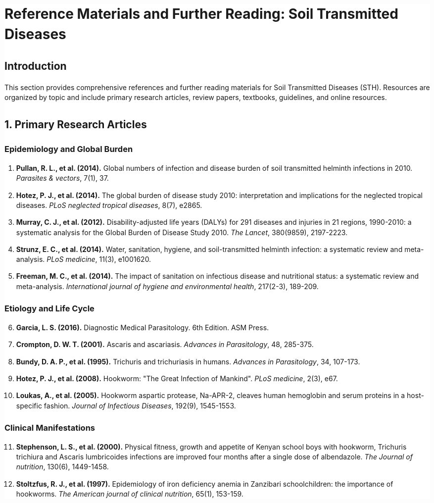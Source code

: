 # Reference Materials and Further Reading: Soil Transmitted Diseases

## Introduction
This section provides comprehensive references and further reading materials for Soil Transmitted Diseases (STH). Resources are organized by topic and include primary research articles, review papers, textbooks, guidelines, and online resources.

## 1. Primary Research Articles

### Epidemiology and Global Burden

1. **Pullan, R. L., et al. (2014).** Global numbers of infection and disease burden of soil transmitted helminth infections in 2010. *Parasites & vectors*, 7(1), 37.

2. **Hotez, P. J., et al. (2014).** The global burden of disease study 2010: interpretation and implications for the neglected tropical diseases. *PLoS neglected tropical diseases*, 8(7), e2865.

3. **Murray, C. J., et al. (2012).** Disability-adjusted life years (DALYs) for 291 diseases and injuries in 21 regions, 1990-2010: a systematic analysis for the Global Burden of Disease Study 2010. *The Lancet*, 380(9859), 2197-2223.

4. **Strunz, E. C., et al. (2014).** Water, sanitation, hygiene, and soil-transmitted helminth infection: a systematic review and meta-analysis. *PLoS medicine*, 11(3), e1001620.

5. **Freeman, M. C., et al. (2014).** The impact of sanitation on infectious disease and nutritional status: a systematic review and meta-analysis. *International journal of hygiene and environmental health*, 217(2-3), 189-209.

### Etiology and Life Cycle

6. **Garcia, L. S. (2016).** Diagnostic Medical Parasitology. 6th Edition. ASM Press.

7. **Crompton, D. W. T. (2001).** Ascaris and ascariasis. *Advances in Parasitology*, 48, 285-375.

8. **Bundy, D. A. P., et al. (1995).** Trichuris and trichuriasis in humans. *Advances in Parasitology*, 34, 107-173.

9. **Hotez, P. J., et al. (2008).** Hookworm: "The Great Infection of Mankind". *PLoS medicine*, 2(3), e67.

10. **Loukas, A., et al. (2005).** Hookworm aspartic protease, Na-APR-2, cleaves human hemoglobin and serum proteins in a host-specific fashion. *Journal of Infectious Diseases*, 192(9), 1545-1553.

### Clinical Manifestations

11. **Stephenson, L. S., et al. (2000).** Physical fitness, growth and appetite of Kenyan school boys with hookworm, Trichuris trichiura and Ascaris lumbricoides infections are improved four months after a single dose of albendazole. *The Journal of nutrition*, 130(6), 1449-1458.

12. **Stoltzfus, R. J., et al. (1997).** Epidemiology of iron deficiency anemia in Zanzibari schoolchildren: the importance of hookworms. *The American journal of clinical nutrition*, 65(1), 153-159.
